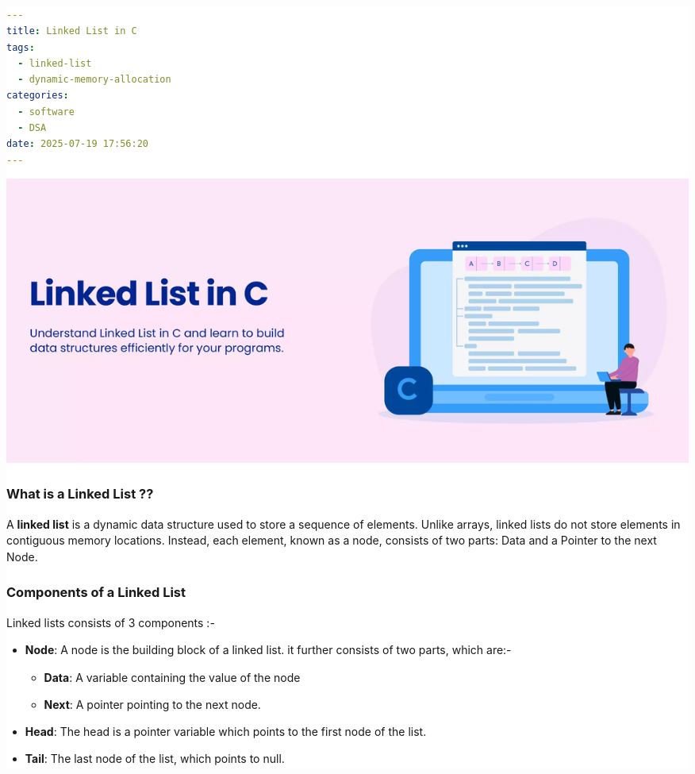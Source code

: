 ```yaml
---
title: Linked List in C
tags:
  - linked-list
  - dynamic-memory-allocation
categories:
  - software
  - DSA
date: 2025-07-19 17:56:20
---
```



![cover image](../images/linked-list-in-c/image.png)

### What is a Linked List ??
A **linked list** is a dynamic data structure used to store a sequence of elements. Unlike arrays, linked lists do not store elements in contiguous memory locations. Instead, each element, known as a node, consists of two parts: Data and a Pointer to the next Node.

### Components of a Linked List

Linked lists consists of 3 components :-

- **Node**: A node is the building block of a linked list. it further consists of two parts, which are:-

    - **Data**: A variable containing the value of the node

    - **Next**: A pointer pointing to the next node.

- **Head**: The head is a pointer variable which points to the first node of the list.

- **Tail**: The last node of the list, which points to null.
